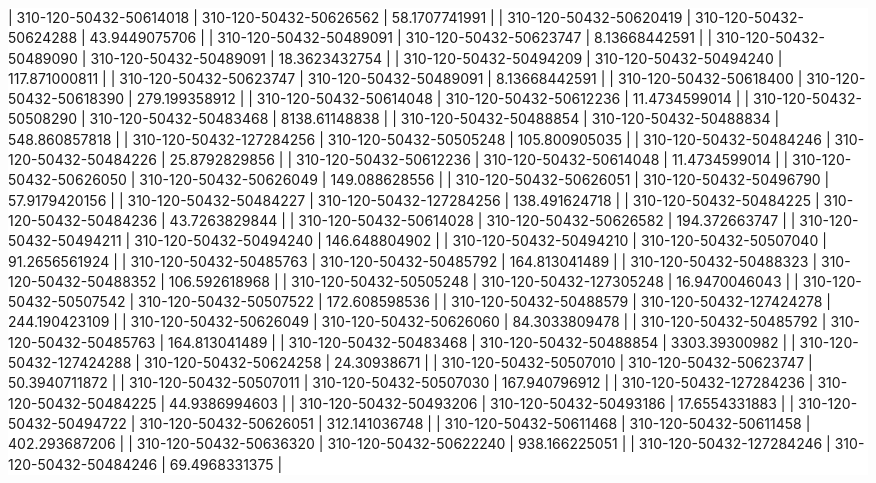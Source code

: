 | 310-120-50432-50614018 | 310-120-50432-50626562 | 58.1707741991 |
| 310-120-50432-50620419 | 310-120-50432-50624288 | 43.9449075706 |
| 310-120-50432-50489091 | 310-120-50432-50623747 | 8.13668442591 |
| 310-120-50432-50489090 | 310-120-50432-50489091 | 18.3623432754 |
| 310-120-50432-50494209 | 310-120-50432-50494240 | 117.871000811 |
| 310-120-50432-50623747 | 310-120-50432-50489091 | 8.13668442591 |
| 310-120-50432-50618400 | 310-120-50432-50618390 | 279.199358912 |
| 310-120-50432-50614048 | 310-120-50432-50612236 | 11.4734599014 |
| 310-120-50432-50508290 | 310-120-50432-50483468 | 8138.61148838 |
| 310-120-50432-50488854 | 310-120-50432-50488834 | 548.860857818 |
| 310-120-50432-127284256 | 310-120-50432-50505248 | 105.800905035 |
| 310-120-50432-50484246 | 310-120-50432-50484226 | 25.8792829856 |
| 310-120-50432-50612236 | 310-120-50432-50614048 | 11.4734599014 |
| 310-120-50432-50626050 | 310-120-50432-50626049 | 149.088628556 |
| 310-120-50432-50626051 | 310-120-50432-50496790 | 57.9179420156 |
| 310-120-50432-50484227 | 310-120-50432-127284256 | 138.491624718 |
| 310-120-50432-50484225 | 310-120-50432-50484236 | 43.7263829844 |
| 310-120-50432-50614028 | 310-120-50432-50626582 | 194.372663747 |
| 310-120-50432-50494211 | 310-120-50432-50494240 | 146.648804902 |
| 310-120-50432-50494210 | 310-120-50432-50507040 | 91.2656561924 |
| 310-120-50432-50485763 | 310-120-50432-50485792 | 164.813041489 |
| 310-120-50432-50488323 | 310-120-50432-50488352 | 106.592618968 |
| 310-120-50432-50505248 | 310-120-50432-127305248 | 16.9470046043 |
| 310-120-50432-50507542 | 310-120-50432-50507522 | 172.608598536 |
| 310-120-50432-50488579 | 310-120-50432-127424278 | 244.190423109 |
| 310-120-50432-50626049 | 310-120-50432-50626060 | 84.3033809478 |
| 310-120-50432-50485792 | 310-120-50432-50485763 | 164.813041489 |
| 310-120-50432-50483468 | 310-120-50432-50488854 | 3303.39300982 |
| 310-120-50432-127424288 | 310-120-50432-50624258 | 24.30938671 |
| 310-120-50432-50507010 | 310-120-50432-50623747 | 50.3940711872 |
| 310-120-50432-50507011 | 310-120-50432-50507030 | 167.940796912 |
| 310-120-50432-127284236 | 310-120-50432-50484225 | 44.9386994603 |
| 310-120-50432-50493206 | 310-120-50432-50493186 | 17.6554331883 |
| 310-120-50432-50494722 | 310-120-50432-50626051 | 312.141036748 |
| 310-120-50432-50611468 | 310-120-50432-50611458 | 402.293687206 |
| 310-120-50432-50636320 | 310-120-50432-50622240 | 938.166225051 |
| 310-120-50432-127284246 | 310-120-50432-50484246 | 69.4968331375 |